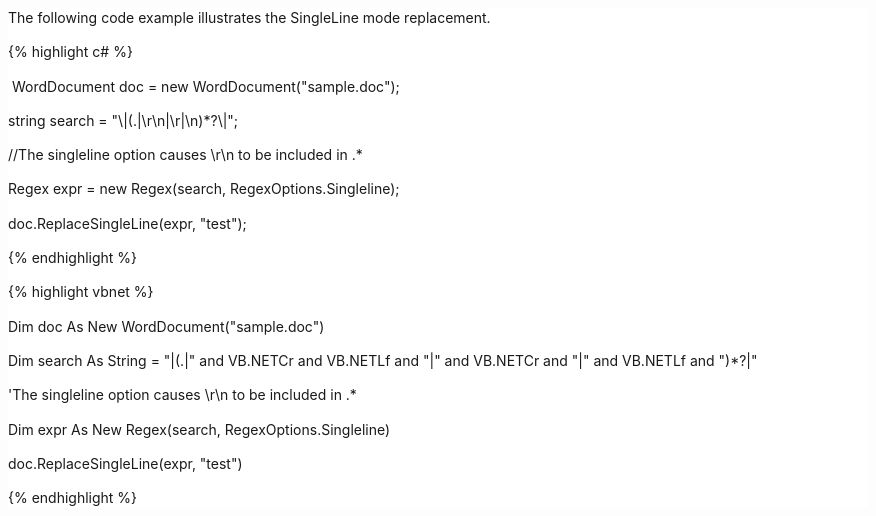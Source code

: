 
The following code example illustrates the SingleLine mode replacement.



{% highlight  c# %}

 WordDocument doc = new WordDocument("sample.doc");

string search = "\\|(.|\r\n|\r|\n)*?\\|";



//The singleline option causes \r\n to be included in .*

Regex expr = new Regex(search, RegexOptions.Singleline);



doc.ReplaceSingleLine(expr, "test");


{% endhighlight   %}

{% highlight  vbnet %}


Dim doc As New WordDocument("sample.doc")

Dim search As String = "\|(.|" and VB.NETCr and VB.NETLf and "|" and VB.NETCr and "|" and VB.NETLf and ")*?\|"



'The singleline option causes \r\n to be included in .*

Dim expr As New Regex(search, RegexOptions.Singleline)



doc.ReplaceSingleLine(expr, "test")

{% endhighlight   %}

